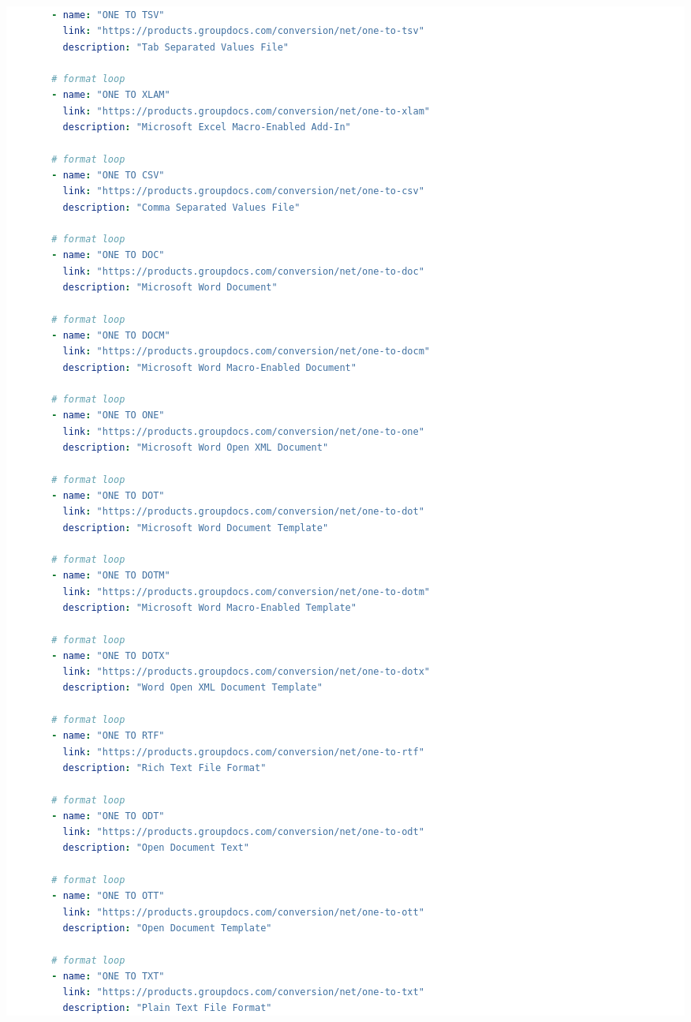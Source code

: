 ```yaml
        - name: "ONE TO TSV"
          link: "https://products.groupdocs.com/conversion/net/one-to-tsv"
          description: "Tab Separated Values File"

        # format loop
        - name: "ONE TO XLAM"
          link: "https://products.groupdocs.com/conversion/net/one-to-xlam"
          description: "Microsoft Excel Macro-Enabled Add-In"

        # format loop
        - name: "ONE TO CSV"
          link: "https://products.groupdocs.com/conversion/net/one-to-csv"
          description: "Comma Separated Values File"

        # format loop
        - name: "ONE TO DOC"
          link: "https://products.groupdocs.com/conversion/net/one-to-doc"
          description: "Microsoft Word Document"

        # format loop
        - name: "ONE TO DOCM"
          link: "https://products.groupdocs.com/conversion/net/one-to-docm"
          description: "Microsoft Word Macro-Enabled Document"

        # format loop
        - name: "ONE TO ONE"
          link: "https://products.groupdocs.com/conversion/net/one-to-one"
          description: "Microsoft Word Open XML Document"

        # format loop
        - name: "ONE TO DOT"
          link: "https://products.groupdocs.com/conversion/net/one-to-dot"
          description: "Microsoft Word Document Template"

        # format loop
        - name: "ONE TO DOTM"
          link: "https://products.groupdocs.com/conversion/net/one-to-dotm"
          description: "Microsoft Word Macro-Enabled Template"

        # format loop
        - name: "ONE TO DOTX"
          link: "https://products.groupdocs.com/conversion/net/one-to-dotx"
          description: "Word Open XML Document Template"

        # format loop
        - name: "ONE TO RTF"
          link: "https://products.groupdocs.com/conversion/net/one-to-rtf"
          description: "Rich Text File Format"

        # format loop
        - name: "ONE TO ODT"
          link: "https://products.groupdocs.com/conversion/net/one-to-odt"
          description: "Open Document Text"

        # format loop
        - name: "ONE TO OTT"
          link: "https://products.groupdocs.com/conversion/net/one-to-ott"
          description: "Open Document Template"

        # format loop
        - name: "ONE TO TXT"
          link: "https://products.groupdocs.com/conversion/net/one-to-txt"
          description: "Plain Text File Format"
```